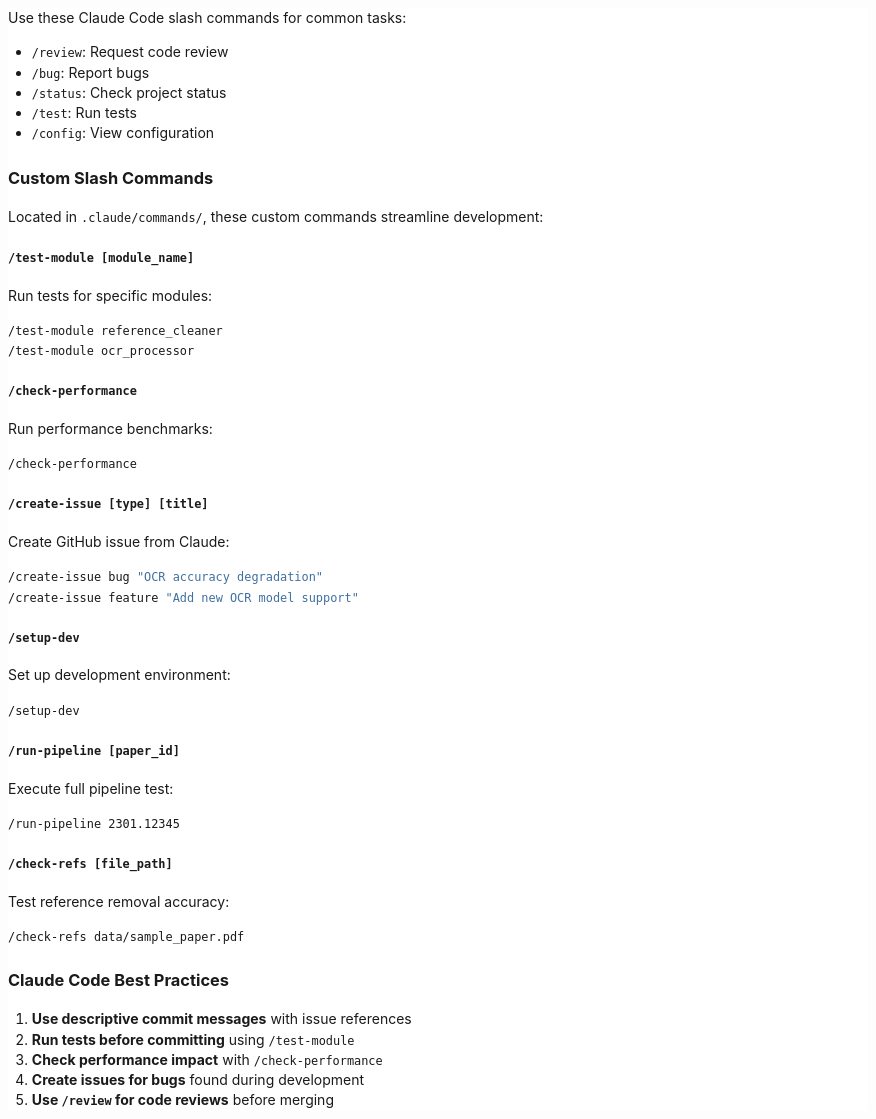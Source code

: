 Use these Claude Code slash commands for common tasks:

- `/review`: Request code review
- `/bug`: Report bugs
- `/status`: Check project status
- `/test`: Run tests
- `/config`: View configuration

### Custom Slash Commands

Located in `.claude/commands/`, these custom commands streamline development:

#### `/test-module [module_name]`
Run tests for specific modules:
```bash
/test-module reference_cleaner
/test-module ocr_processor
```

#### `/check-performance`
Run performance benchmarks:
```bash
/check-performance
```

#### `/create-issue [type] [title]`
Create GitHub issue from Claude:
```bash
/create-issue bug "OCR accuracy degradation"
/create-issue feature "Add new OCR model support"
```

#### `/setup-dev`
Set up development environment:
```bash
/setup-dev
```

#### `/run-pipeline [paper_id]`
Execute full pipeline test:
```bash
/run-pipeline 2301.12345
```

#### `/check-refs [file_path]`
Test reference removal accuracy:
```bash
/check-refs data/sample_paper.pdf
```

### Claude Code Best Practices

1. **Use descriptive commit messages** with issue references
2. **Run tests before committing** using `/test-module`
3. **Check performance impact** with `/check-performance`
4. **Create issues for bugs** found during development
5. **Use `/review` for code reviews** before merging
